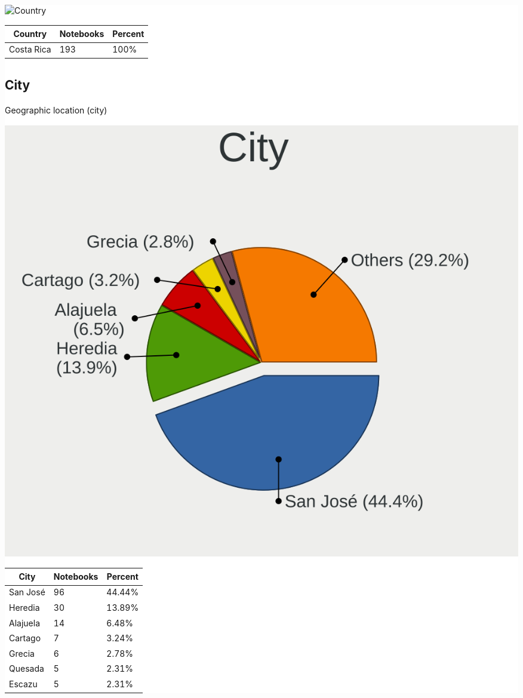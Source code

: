 ![Country](./images/pie_chart/node_location.svg)


| Country    | Notebooks | Percent |
|------------|-----------|---------|
| Costa Rica | 193       | 100%    |

City
----

Geographic location (city)

![City](./images/pie_chart/node_city.svg)


| City          | Notebooks | Percent |
|---------------|-----------|---------|
| San José     | 96        | 44.44%  |
| Heredia       | 30        | 13.89%  |
| Alajuela      | 14        | 6.48%   |
| Cartago       | 7         | 3.24%   |
| Grecia        | 6         | 2.78%   |
| Quesada       | 5         | 2.31%   |
| Escazu        | 5         | 2.31%   |